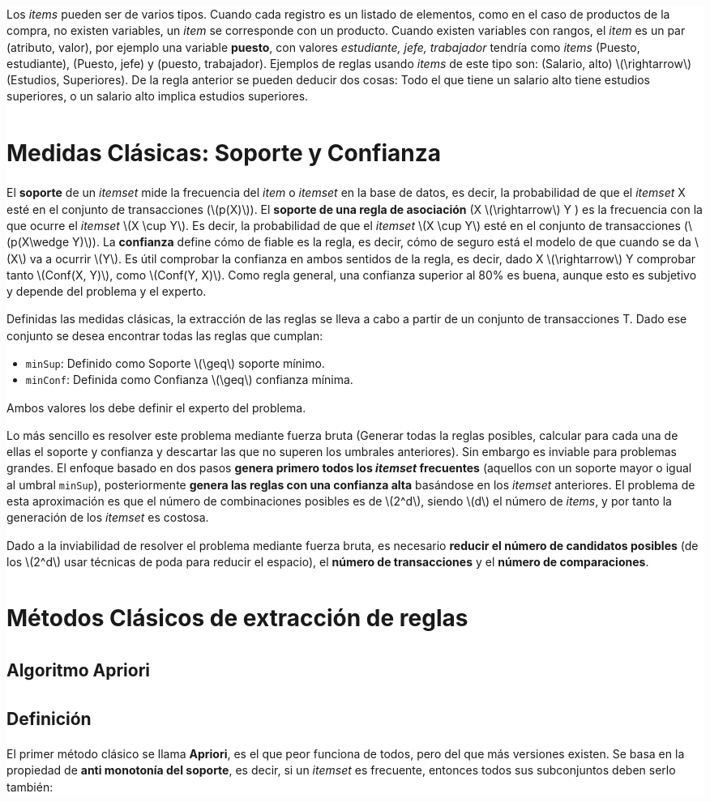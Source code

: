 Los *items* pueden ser de varios tipos. Cuando cada registro es un listado de elementos, como en el caso de productos de la compra, no existen variables, un *item* se corresponde con un producto. Cuando existen variables con rangos, el *item* es un par (atributo, valor), por ejemplo una variable **puesto**, con valores *estudiante, jefe, trabajador* tendría como *items* (Puesto, estudiante), (Puesto, jefe) y (puesto, trabajador). Ejemplos de reglas usando *items* de este tipo son: (Salario, alto) \\(\rightarrow\\) (Estudios, Superiores). De la regla anterior se pueden deducir dos cosas: Todo el que tiene un salario alto tiene estudios superiores, o un salario alto implica estudios superiores.

# Medidas Clásicas: Soporte y Confianza<a id="sec-3-2" name="sec-3-2"></a>

El **soporte** de un *itemset* mide la frecuencia del *item* o *itemset* en la base de datos, es decir, la probabilidad de que el *itemset* X esté en el conjunto de transacciones (\\(p(X)\\)). El **soporte de una regla de asociación** (X \\(\rightarrow\\) Y ) es la frecuencia con la que ocurre el *itemset* \\(X \cup Y\\). Es decir, la probabilidad de que el *itemset* \\(X \cup Y\\) esté en el conjunto de transacciones (\\(p(X\wedge Y)\\)). La **confianza** define cómo de fiable es la regla, es decir, cómo de seguro está el modelo de que cuando se da \\(X\\) va a ocurrir \\(Y\\). Es útil comprobar la confianza en ambos sentidos de la regla, es decir, dado X \\(\rightarrow\\) Y comprobar tanto \\(Conf(X, Y)\\), como \\(Conf(Y, X)\\). Como regla general, una confianza superior al 80% es buena, aunque esto es subjetivo y depende del problema y el experto.

Definidas las medidas clásicas, la extracción de las reglas se lleva a cabo a partir de un conjunto de transacciones T. Dado ese conjunto se desea encontrar todas las reglas que cumplan:

-   `minSup`: Definido como Soporte \\(\geq\\) soporte mínimo.
-   `minConf`: Definida como Confianza \\(\geq\\) confianza mínima.

Ambos valores los debe definir el experto del problema.

Lo más sencillo es resolver este problema mediante fuerza bruta (Generar todas la reglas posibles, calcular para cada una de ellas el soporte y confianza y descartar las que no superen los umbrales anteriores). Sin embargo es inviable para problemas grandes. El enfoque basado en dos pasos **genera primero todos los *itemset* frecuentes** (aquellos con un soporte mayor o igual al umbral `minSup`), posteriormente **genera las reglas con una confianza alta** basándose en los *itemset* anteriores. El problema de esta aproximación es que el número de combinaciones posibles es de \\(2^d\\), siendo \\(d\\) el número de *items*, y por tanto la generación de los *itemset* es costosa.

Dado a la inviabilidad de resolver el problema mediante fuerza bruta, es necesario **reducir el número de candidatos posibles** (de los \\(2^d\\) usar técnicas de poda para reducir el espacio), el **número de transacciones** y el **número de comparaciones**.

# Métodos Clásicos de extracción de reglas<a id="sec-3-3" name="sec-3-3"></a>

## Algoritmo Apriori<a id="sec-3-3-1" name="sec-3-3-1"></a>

## Definición<a id="sec-3-3-1-1" name="sec-3-3-1-1"></a>

El primer método clásico se llama **Apriori**, es el que peor funciona de todos, pero del que más versiones existen. Se basa en la propiedad de **anti monotonía del soporte**, es decir, si un *itemset* es frecuente, entonces todos sus subconjuntos deben serlo también:
